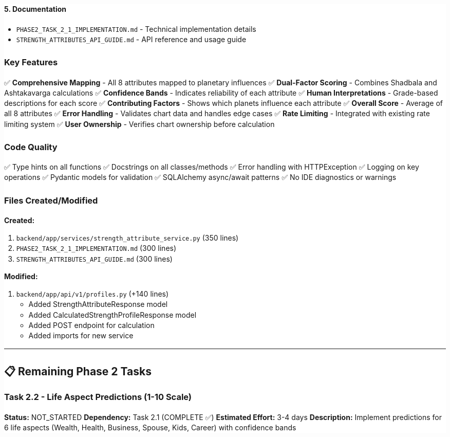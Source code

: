 #### 5. Documentation
- `PHASE2_TASK_2_1_IMPLEMENTATION.md` - Technical implementation details
- `STRENGTH_ATTRIBUTES_API_GUIDE.md` - API reference and usage guide

### Key Features

✅ **Comprehensive Mapping** - All 8 attributes mapped to planetary influences
✅ **Dual-Factor Scoring** - Combines Shadbala and Ashtakavarga calculations
✅ **Confidence Bands** - Indicates reliability of each attribute
✅ **Human Interpretations** - Grade-based descriptions for each score
✅ **Contributing Factors** - Shows which planets influence each attribute
✅ **Overall Score** - Average of all 8 attributes
✅ **Error Handling** - Validates chart data and handles edge cases
✅ **Rate Limiting** - Integrated with existing rate limiting system
✅ **User Ownership** - Verifies chart ownership before calculation

### Code Quality

✅ Type hints on all functions
✅ Docstrings on all classes/methods
✅ Error handling with HTTPException
✅ Logging on key operations
✅ Pydantic models for validation
✅ SQLAlchemy async/await patterns
✅ No IDE diagnostics or warnings

### Files Created/Modified

**Created:**
1. `backend/app/services/strength_attribute_service.py` (350 lines)
2. `PHASE2_TASK_2_1_IMPLEMENTATION.md` (300 lines)
3. `STRENGTH_ATTRIBUTES_API_GUIDE.md` (300 lines)

**Modified:**
1. `backend/app/api/v1/profiles.py` (+140 lines)
   - Added StrengthAttributeResponse model
   - Added CalculatedStrengthProfileResponse model
   - Added POST endpoint for calculation
   - Added imports for new service

---

## 📋 Remaining Phase 2 Tasks

### Task 2.2 - Life Aspect Predictions (1-10 Scale)
**Status:** NOT_STARTED
**Dependency:** Task 2.1 (COMPLETE ✅)
**Estimated Effort:** 3-4 days
**Description:** Implement predictions for 6 life aspects (Wealth, Health, Business, Spouse, Kids, Career) with confidence bands

